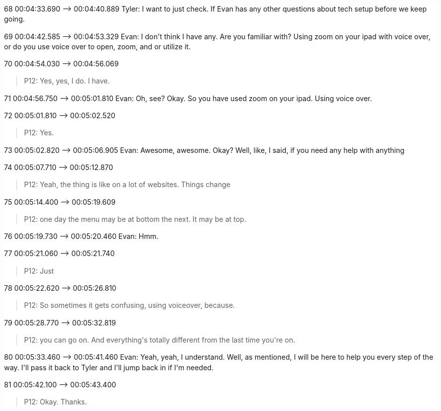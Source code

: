 68
00:04:33.690 --> 00:04:40.889
Tyler: I want to just check. If Evan has any other questions about tech setup before we keep going.

69
00:04:42.585 --> 00:04:53.329
Evan: I don't think I have any. Are you familiar with? Using zoom on your ipad with voice over, or do you use voice over to open, zoom, and or utilize it.

70
00:04:54.030 --> 00:04:56.069
> P12: Yes, yes, I do. I have.

71
00:04:56.750 --> 00:05:01.810
Evan: Oh, see? Okay. So you have used zoom on your ipad. Using voice over.

72
00:05:01.810 --> 00:05:02.520
> P12: Yes.

73
00:05:02.820 --> 00:05:06.905
Evan: Awesome, awesome. Okay? Well, like, I said, if you need any help with anything

74
00:05:07.710 --> 00:05:12.870
> P12: Yeah, the thing is like on a lot of websites. Things change

75
00:05:14.400 --> 00:05:19.609
> P12: one day the menu may be at bottom the next. It may be at top.

76
00:05:19.730 --> 00:05:20.460
Evan: Hmm.

77
00:05:21.060 --> 00:05:21.740
> P12: Just

78
00:05:22.620 --> 00:05:26.810
> P12: So sometimes it gets confusing, using voiceover, because.

79
00:05:28.770 --> 00:05:32.819
> P12: you can go on. And everything's totally different from the last time you're on.

80
00:05:33.460 --> 00:05:41.460
Evan: Yeah, yeah, I understand. Well, as mentioned, I will be here to help you every step of the way. I'll pass it back to Tyler and I'll jump back in if I'm needed.

81
00:05:42.100 --> 00:05:43.400
> P12: Okay. Thanks.
